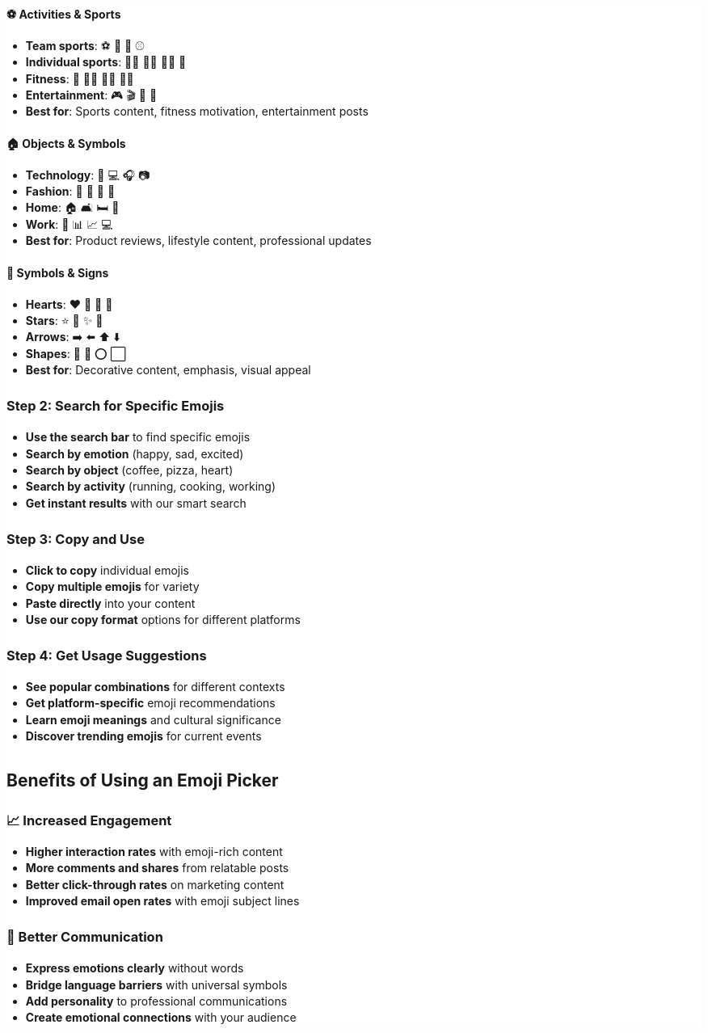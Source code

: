 #### ⚽ Activities & Sports
- **Team sports**: ⚽ 🏀 🏈 ⚾
- **Individual sports**: 🏃‍♀️ 🏊‍♂️ 🚴‍♀️ 🎾
- **Fitness**: 💪 🏋️‍♀️ 🧘‍♀️ 🏃‍♂️
- **Entertainment**: 🎮 🎬 🎵 🎨
- **Best for**: Sports content, fitness motivation, entertainment posts

#### 🏠 Objects & Symbols
- **Technology**: 📱 💻 🎧 📷
- **Fashion**: 👗 👠 💄 👜
- **Home**: 🏠 🛋️ 🛏️ 🚿
- **Work**: 💼 📊 📈 💻
- **Best for**: Product reviews, lifestyle content, professional updates

#### 🎨 Symbols & Signs
- **Hearts**: ❤️ 💙 💚 💛
- **Stars**: ⭐ 🌟 ✨ 💫
- **Arrows**: ➡️ ⬅️ ⬆️ ⬇️
- **Shapes**: 🔴 🔵 ⭕ ⬜
- **Best for**: Decorative content, emphasis, visual appeal

### Step 2: Search for Specific Emojis
- **Use the search bar** to find specific emojis
- **Search by emotion** (happy, sad, excited)
- **Search by object** (coffee, pizza, heart)
- **Search by activity** (running, cooking, working)
- **Get instant results** with our smart search

### Step 3: Copy and Use
- **Click to copy** individual emojis
- **Copy multiple emojis** for variety
- **Paste directly** into your content
- **Use our copy format** options for different platforms

### Step 4: Get Usage Suggestions
- **See popular combinations** for different contexts
- **Get platform-specific** emoji recommendations
- **Learn emoji meanings** and cultural significance
- **Discover trending emojis** for current events

## Benefits of Using an Emoji Picker

### 📈 Increased Engagement
- **Higher interaction rates** with emoji-rich content
- **More comments and shares** from relatable posts
- **Better click-through rates** on marketing content
- **Improved email open rates** with emoji subject lines

### 🎯 Better Communication
- **Express emotions clearly** without words
- **Bridge language barriers** with universal symbols
- **Add personality** to professional communications
- **Create emotional connections** with your audience
